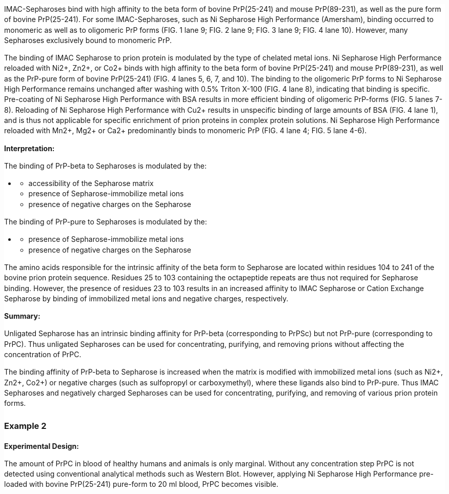 IMAC-Sepharoses bind with high affinity to the beta form of bovine PrP(25-241) and mouse PrP(89-231), as well as the pure form of bovine PrP(25-241). For some IMAC-Sepharoses, such as Ni Sepharose High Performance (Amersham), binding occurred to monomeric as well as to oligomeric PrP forms (FIG. 1 lane 9; FIG. 2 lane 9; FIG. 3 lane 9; FIG. 4 lane 10). However, many Sepharoses exclusively bound to monomeric PrP.

The binding of IMAC Sepharose to prion protein is modulated by the type of chelated metal ions. Ni Sepharose High Performance reloaded with Ni2+, Zn2+, or Co2+ binds with high affinity to the beta form of bovine PrP(25-241) and mouse PrP(89-231), as well as the PrP-pure form of bovine PrP(25-241) (FIG. 4 lanes 5, 6, 7, and 10). The binding to the oligomeric PrP forms to Ni Sepharose High Performance remains unchanged after washing with 0.5% Triton X-100 (FIG. 4 lane 8), indicating that binding is specific. Pre-coating of Ni Sepharose High Performance with BSA results in more efficient binding of oligomeric PrP-forms (FIG. 5 lanes 7-8). Reloading of Ni Sepharose High Performance with Cu2+ results in unspecific binding of large amounts of BSA (FIG. 4 lane 1), and is thus not applicable for specific enrichment of prion proteins in complex protein solutions. Ni Sepharose High Performance reloaded with Mn2+, Mg2+ or Ca2+ predominantly binds to monomeric PrP (FIG. 4 lane 4; FIG. 5 lane 4-6).

**Interpretation:**

The binding of PrP-beta to Sepharoses is modulated by the:


- - accessibility of the Sepharose matrix
  - presence of Sepharose-immobilize metal ions
  - presence of negative charges on the Sepharose

The binding of PrP-pure to Sepharoses is modulated by the:


- - presence of Sepharose-immobilize metal ions
  - presence of negative charges on the Sepharose

The amino acids responsible for the intrinsic affinity of the beta form to Sepharose are located within residues 104 to 241 of the bovine prion protein sequence. Residues 25 to 103 containing the octapeptide repeats are thus not required for Sepharose binding. However, the presence of residues 23 to 103 results in an increased affinity to IMAC Sepharose or Cation Exchange Sepharose by binding of immobilized metal ions and negative charges, respectively.

**Summary:**

Unligated Sepharose has an intrinsic binding affinity for PrP-beta (corresponding to PrPSc) but not PrP-pure (corresponding to PrPC). Thus unligated Sepharoses can be used for concentrating, purifying, and removing prions without affecting the concentration of PrPC.

The binding affinity of PrP-beta to Sepharose is increased when the matrix is modified with immobilized metal ions (such as Ni2+, Zn2+, Co2+) or negative charges (such as sulfopropyl or carboxymethyl), where these ligands also bind to PrP-pure. Thus IMAC Sepharoses and negatively charged Sepharoses can be used for concentrating, purifying, and removing of various prion protein forms.

### Example 2

**Experimental Design:**

The amount of PrPC in blood of healthy humans and animals is only marginal. Without any concentration step PrPC is not detected using conventional analytical methods such as Western Blot. However, applying Ni Sepharose High Performance pre-loaded with bovine PrP(25-241) pure-form to 20 ml blood, PrPC becomes visible.
